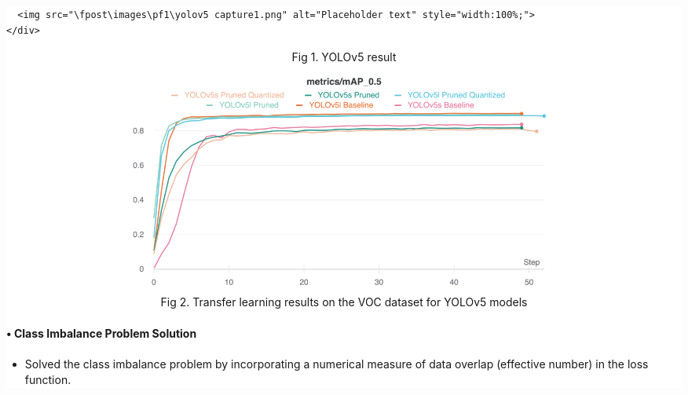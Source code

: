      <img src="\fpost\images\pf1\yolov5 capture1.png" alt="Placeholder text" style="width:100%;">
    </div>
  </div>
  <figcaption style="text-align:center">Fig 1. YOLOv5 result</figcaption>
</figure>

<figure>
  <div style="text-align:center">
    <img src="\fpost\images\pf1\transfer-learning-wandb-chart-1024x512.png" alt="Placeholder text" style="width:70%;">
  </div>
  <figcaption style="text-align:center">Fig 2. Transfer learning results on the VOC dataset for YOLOv5 models</figcaption>
</figure>


#### • Class Imbalance Problem Solution
- Solved the class imbalance problem by incorporating a numerical measure of data overlap (effective number) in the loss function.
